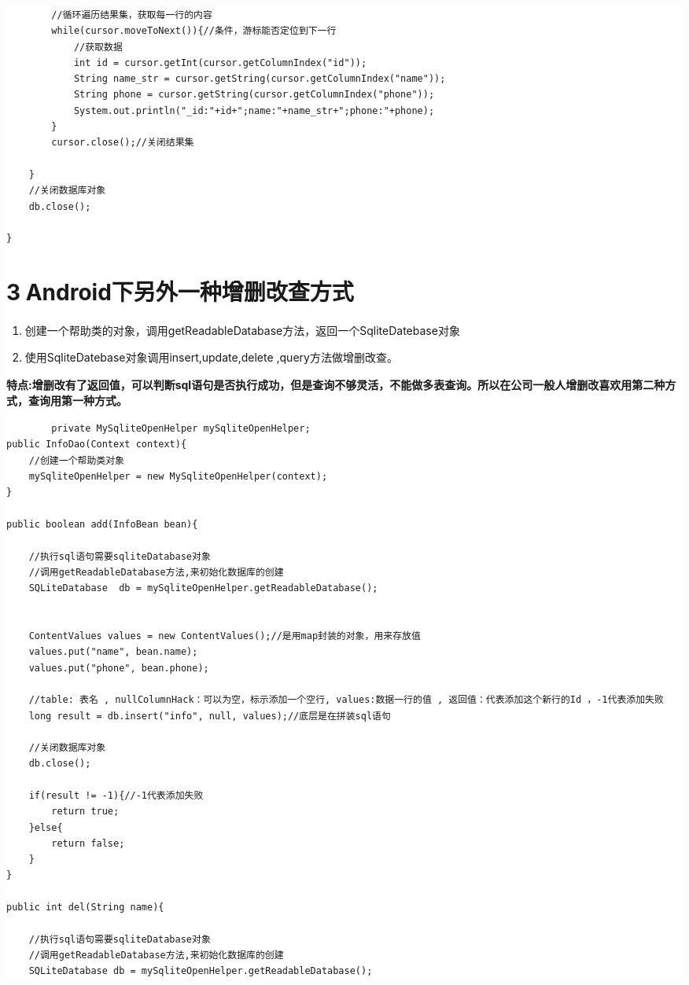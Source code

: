 			//循环遍历结果集，获取每一行的内容
			while(cursor.moveToNext()){//条件，游标能否定位到下一行
				//获取数据
				int id = cursor.getInt(cursor.getColumnIndex("id"));
				String name_str = cursor.getString(cursor.getColumnIndex("name"));
				String phone = cursor.getString(cursor.getColumnIndex("phone"));
				System.out.println("_id:"+id+";name:"+name_str+";phone:"+phone);
			}
			cursor.close();//关闭结果集
			
		}
		//关闭数据库对象
		db.close();

	}
	
# 3 Android下另外一种增删改查方式 
	
1. 创建一个帮助类的对象，调用getReadableDatabase方法，返回一个SqliteDatebase对象

2. 使用SqliteDatebase对象调用insert,update,delete ,query方法做增删改查。

**特点:增删改有了返回值，可以判断sql语句是否执行成功，但是查询不够灵活，不能做多表查询。所以在公司一般人增删改喜欢用第二种方式，查询用第一种方式。**

			private MySqliteOpenHelper mySqliteOpenHelper;
	public InfoDao(Context context){
		//创建一个帮助类对象
		mySqliteOpenHelper = new MySqliteOpenHelper(context);
	}

	public boolean add(InfoBean bean){

		//执行sql语句需要sqliteDatabase对象
		//调用getReadableDatabase方法,来初始化数据库的创建
		SQLiteDatabase 	db = mySqliteOpenHelper.getReadableDatabase();
		
		
		ContentValues values = new ContentValues();//是用map封装的对象，用来存放值
		values.put("name", bean.name);
		values.put("phone", bean.phone);
		
		//table: 表名 , nullColumnHack：可以为空，标示添加一个空行, values:数据一行的值 , 返回值：代表添加这个新行的Id ，-1代表添加失败
		long result = db.insert("info", null, values);//底层是在拼装sql语句
	
		//关闭数据库对象
		db.close();
		
		if(result != -1){//-1代表添加失败
			return true;
		}else{
			return false;
		}
	}

	public int del(String name){

		//执行sql语句需要sqliteDatabase对象
		//调用getReadableDatabase方法,来初始化数据库的创建
		SQLiteDatabase db = mySqliteOpenHelper.getReadableDatabase();
		
